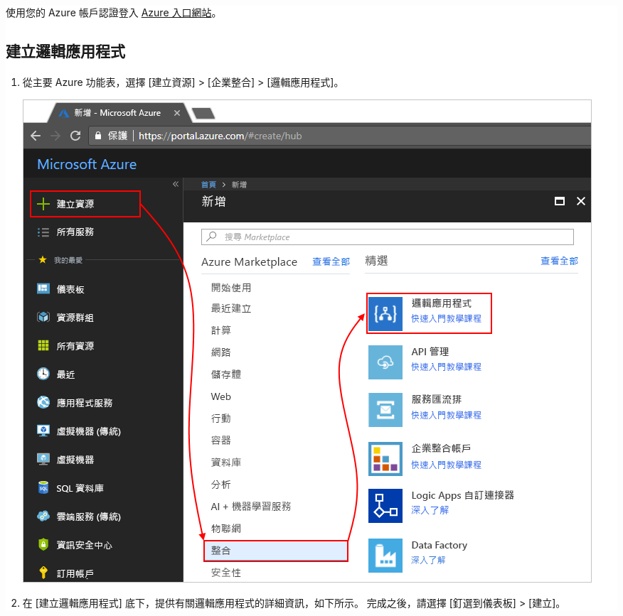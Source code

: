 使用您的 Azure 帳戶認證登入 <a href="https://portal.azure.com" target="_blank">Azure 入口網站</a>。

## <a name="create-your-logic-app"></a>建立邏輯應用程式 

1. 從主要 Azure 功能表，選擇 [建立資源] > [企業整合] > [邏輯應用程式]。

   ![建立邏輯應用程式](./media/quickstart-create-first-logic-app-workflow/create-logic-app.png)

3. 在 [建立邏輯應用程式] 底下，提供有關邏輯應用程式的詳細資訊，如下所示。 完成之後，請選擇 [釘選到儀表板] > [建立]。
